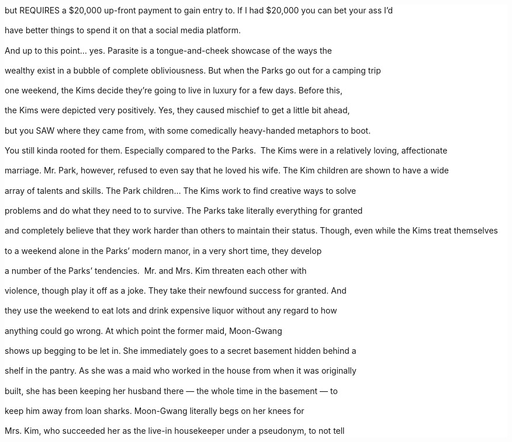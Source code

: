 but REQUIRES a $20,000 up-front payment to gain entry to. If I had $20,000 you
can bet your ass I’d

have better things to spend it on that a social media platform.

And up to this point… yes. Parasite is a tongue-and-cheek showcase of the ways
the

wealthy exist in a bubble of complete obliviousness. But when the Parks go out
for a camping trip

one weekend, the Kims decide they’re going to live in luxury for a few days.
Before this,

the Kims were depicted very positively. Yes, they caused mischief to get a
little bit ahead,

but you SAW where they came from, with some comedically heavy-handed metaphors
to boot.

You still kinda rooted for them. Especially compared to the Parks.  The Kims
were in a relatively loving, affectionate

marriage. Mr. Park, however, refused to even say that he loved his wife. The Kim
children are shown to have a wide

array of talents and skills. The Park children… The Kims work to find creative
ways to solve

problems and do what they need to to survive. The Parks take literally
everything for granted

and completely believe that they work harder than others to maintain their
status. Though, even while the Kims treat themselves

to a weekend alone in the Parks’ modern manor, in a very short time, they
develop

a number of the Parks’ tendencies.  Mr. and Mrs. Kim threaten each other with

violence, though play it off as a joke. They take their newfound success for
granted. And

they use the weekend to eat lots and drink expensive liquor without any regard
to how

anything could go wrong. At which point the former maid, Moon-Gwang

shows up begging to be let in. She immediately goes to a secret basement hidden
behind a

shelf in the pantry. As she was a maid who worked in the house from when it was
originally

built, she has been keeping her husband there — the whole time in the basement —
to

keep him away from loan sharks. Moon-Gwang literally begs on her knees for

Mrs. Kim, who succeeded her as the live-in housekeeper under a pseudonym, to not
tell
